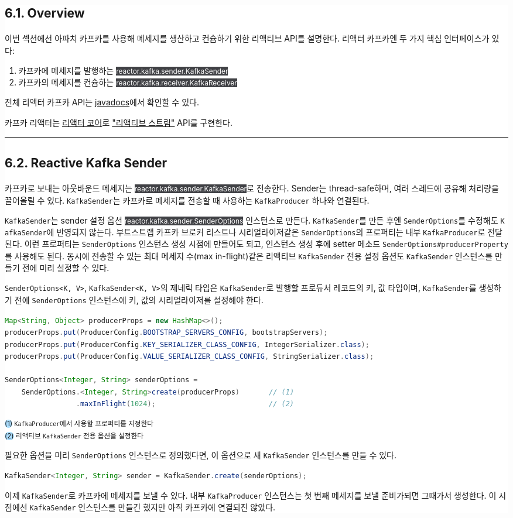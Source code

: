 ## 6.1. Overview

이번 섹션에선 아파치 카프카를 사용해 메세지를 생산하고 컨슘하기 위한 리액티브 API를 설명한다. 리액터 카프카엔 두 가지 핵심 인터페이스가 있다:

1. 카프카에 메세지를 발행하는 <span style="background-color: #404145; color: #FAFAFA; font-size: 0.85em;">reactor.kafka.sender.KafkaSender</span>
2. 카프카의 메세지를 컨슘하는 <span style="background-color: #404145; color: #FAFAFA; font-size: 0.85em;">reactor.kafka.receiver.KafkaReceiver</span>

전체 리액터 카프카 API는 [javadocs](https://projectreactor.io/docs/kafka/1.3.1/api/index.html)에서 확인할 수 있다.

카프카 리액터는 [리액터 코어](../../Reactor%20Core/contents)로 ["리액티브 스트림"](https://github.com/reactive-streams/reactive-streams-jvm) API를 구현한다.

---

## 6.2. Reactive Kafka Sender

카프카로 보내는 아웃바운드 메세지는 <span style="background-color: #404145; color: #FAFAFA; font-size: 0.85em;">reactor.kafka.sender.KafkaSender</span>로 전송한다. Sender는 thread-safe하며, 여러 스레드에 공유해 처리량을 끌어올릴 수 있다. `KafkaSender`는 카프카로 메세지를 전송할 때 사용하는 `KafkaProducer` 하나와 연결된다.

`KafkaSender`는 sender 설정 옵션 <span style="background-color: #404145; color: #FAFAFA; font-size: 0.85em;">reactor.kafka.sender.SenderOptions</span> 인스턴스로 만든다. `KafkaSender`를 만든 후엔 `SenderOptions`를 수정해도 `KafkaSender`에 반영되지 않는다. 부트스트랩 카프카 브로커 리스트나 시리얼라이저같은 `SenderOptions`의 프로퍼티는 내부 `KafkaProducer`로 전달된다. 이런 프로퍼티는 `SenderOptions` 인스턴스 생성 시점에 만들어도 되고, 인스턴스 생성 후에 setter 메소드 `SenderOptions#producerProperty`를 사용해도 된다. 동시에 전송할 수 있는 최대 메세지 수(max in-flight)같은 리액티브 `KafkaSender` 전용 설정 옵션도 `KafkaSender` 인스턴스를 만들기 전에 미리 설정할 수 있다.

`SenderOptions<K, V>`, `KafkaSender<K, V>`의 제네릭 타입은 `KafkaSender`로 발행할 프로듀서 레코드의 키, 값 타입이며, `KafkaSender`를 생성하기 전에 `SenderOptions` 인스턴스에 키, 값의 시리얼라이저를 설정해야 한다.

```java
Map<String, Object> producerProps = new HashMap<>();
producerProps.put(ProducerConfig.BOOTSTRAP_SERVERS_CONFIG, bootstrapServers);
producerProps.put(ProducerConfig.KEY_SERIALIZER_CLASS_CONFIG, IntegerSerializer.class);
producerProps.put(ProducerConfig.VALUE_SERIALIZER_CLASS_CONFIG, StringSerializer.class);

SenderOptions<Integer, String> senderOptions =
    SenderOptions.<Integer, String>create(producerProps)       // (1)
                 .maxInFlight(1024);                           // (2)
```
<small><span style="background-color: #a9dcfc; border-radius: 50px;">(1)</span> `KafkaProducer`에서 사용할 프로퍼티를 지정한다</small><br>
<small><span style="background-color: #a9dcfc; border-radius: 50px;">(2)</span> 리액티브 `KafkaSender` 전용 옵션을 설정한다</small>

필요한 옵션을 미리 `SenderOptions` 인스턴스로 정의했다면, 이 옵션으로 새 `KafkaSender` 인스턴스를 만들 수 있다.

```java
KafkaSender<Integer, String> sender = KafkaSender.create(senderOptions);
```

이제 `KafkaSender`로 카프카에 메세지를 보낼 수 있다. 내부 `KafkaProducer` 인스턴스는 첫 번째 메세지를 보낼 준비가되면 그때가서 생성한다. 이 시점에선 `KafkaSender` 인스턴스를 만들긴 했지만 아직 카프카에 연결되진 않았다.
